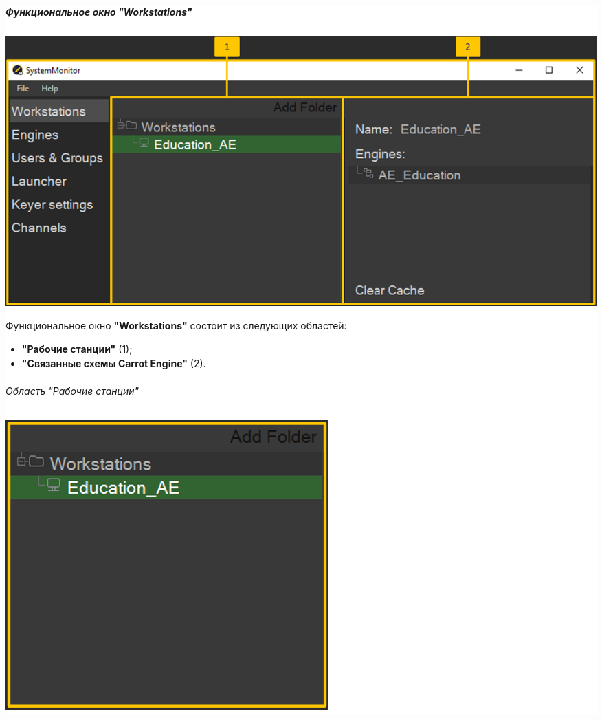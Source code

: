 ##### Функциональное окно "Workstations"

![SM FW Workstations](..\images\1.1.5\System%20Monitor\SM%20FW%20Workstations.png)

Функциональное окно **"Workstations"** состоит из следующих областей:
- **"Рабочие станции"** (1);
- **"Связанные схемы Carrot Enginе"** (2).

###### Область "Рабочие станции"

![SM FW W Workstations Area](..\images\1.1.5\System%20Monitor\SM%20FW%20W%20Workstations%20Area.png)
